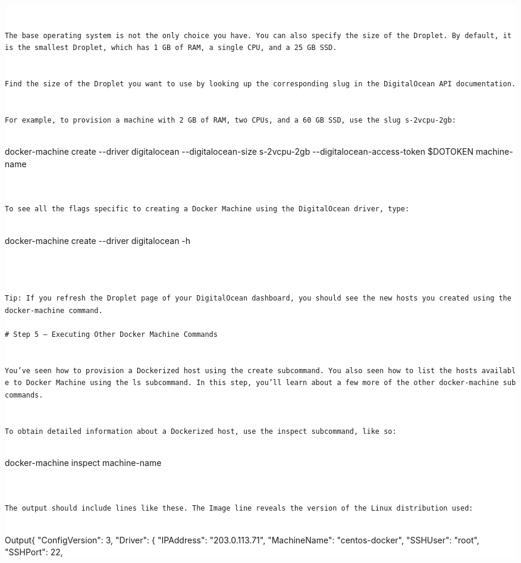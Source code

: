 
```


The base operating system is not the only choice you have. You can also specify the size of the Droplet. By default, it is the smallest Droplet, which has 1 GB of RAM, a single CPU, and a 25 GB SSD.


Find the size of the Droplet you want to use by looking up the corresponding slug in the DigitalOcean API documentation.


For example, to provision a machine with 2 GB of RAM, two CPUs, and a 60 GB SSD, use the slug s-2vcpu-2gb:


```
docker-machine create --driver digitalocean --digitalocean-size s-2vcpu-2gb --digitalocean-access-token $DOTOKEN machine-name


```


To see all the flags specific to creating a Docker Machine using the DigitalOcean driver, type:


```
docker-machine create --driver digitalocean -h


```



Tip: If you refresh the Droplet page of your DigitalOcean dashboard, you should see the new hosts you created using the docker-machine command.

# Step 5 — Executing Other Docker Machine Commands


You’ve seen how to provision a Dockerized host using the create subcommand. You also seen how to list the hosts available to Docker Machine using the ls subcommand. In this step, you’ll learn about a few more of the other docker-machine subcommands.


To obtain detailed information about a Dockerized host, use the inspect subcommand, like so:


```
docker-machine inspect machine-name


```


The output should include lines like these. The Image line reveals the version of the Linux distribution used:


```
Output{
    "ConfigVersion": 3,
    "Driver": {
        "IPAddress": "203.0.113.71",
        "MachineName": "centos-docker",
        "SSHUser": "root",
        "SSHPort": 22,